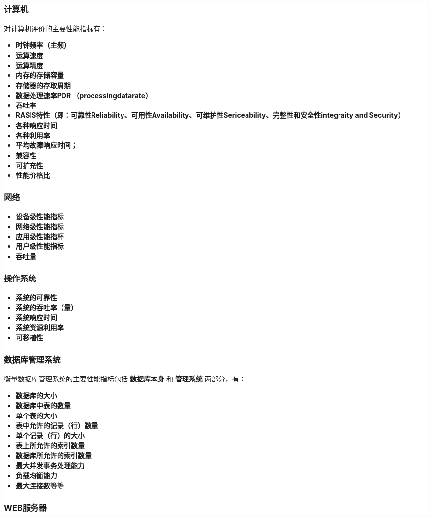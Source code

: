 ### 计算机

对计算机评价的主要性能指标有：

- **时钟频率（主频）**
- **运算速度**
- **运算精度**
- **内存的存储容量**
- **存储器的存取周期**
- **数据处理速率PDR （processingdatarate）**
- **吞吐率**
- **RASIS特性（即：可靠性Reliability、可用性Availability、可维护性Sericeability、完整性和安全性integraity and Security）**
- **各种响应时间**
- **各种利用率**
- **平均故障响应时间；**
- **兼容性**
- **可扩充性**
- **性能价格比**

### 网络

- **设备级性能指标**
- **网络级性能指标**
- **应用级性能指杯**
- **用户级性能指标**
- **吞吐量**

### 操作系统

- **系统的可靠性**
- **系统的吞吐率（量）**
- **系统响应时间**
- **系统资源利用率**
- **可移植性**

### 数据库管理系统

衡量数据库管理系统的主要性能指标包括 **数据库本身** 和 **管理系统** 两部分，有：

- **数据库的大小**
- **数据库中表的数量**
- **单个表的大小**
- **表中允许的记录（行）数量**
- **单个记录（行）的大小**
- **表上所允许的索引数量**
- **数据库所允许的索引数量**
- **最大并发事务处理能力**
- **负载均衡能力**
- **最大连接数等等**

### WEB服务器
